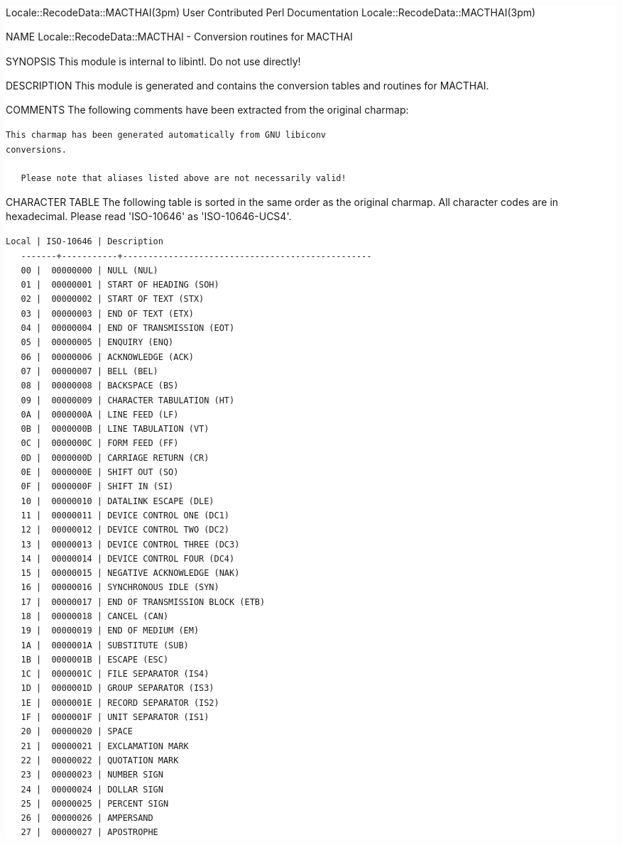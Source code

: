 Locale::RecodeData::MACTHAI(3pm)			      User Contributed Perl Documentation			      Locale::RecodeData::MACTHAI(3pm)

NAME
       Locale::RecodeData::MACTHAI - Conversion routines for MACTHAI

SYNOPSIS
       This module is internal to libintl.  Do not use directly!

DESCRIPTION
       This module is generated and contains the conversion tables and routines for MACTHAI.

COMMENTS
       The following comments have been extracted from the original charmap:

	This charmap has been generated automatically from GNU libiconv
	conversions.

       Please note that aliases listed above are not necessarily valid!

CHARACTER TABLE
       The following table is sorted in the same order as the original charmap.	 All character codes are in hexadecimal.  Please read 'ISO-10646' as
       'ISO-10646-UCS4'.

	Local | ISO-10646 | Description
       -------+-----------+-------------------------------------------------
	   00 |	 00000000 | NULL (NUL)
	   01 |	 00000001 | START OF HEADING (SOH)
	   02 |	 00000002 | START OF TEXT (STX)
	   03 |	 00000003 | END OF TEXT (ETX)
	   04 |	 00000004 | END OF TRANSMISSION (EOT)
	   05 |	 00000005 | ENQUIRY (ENQ)
	   06 |	 00000006 | ACKNOWLEDGE (ACK)
	   07 |	 00000007 | BELL (BEL)
	   08 |	 00000008 | BACKSPACE (BS)
	   09 |	 00000009 | CHARACTER TABULATION (HT)
	   0A |	 0000000A | LINE FEED (LF)
	   0B |	 0000000B | LINE TABULATION (VT)
	   0C |	 0000000C | FORM FEED (FF)
	   0D |	 0000000D | CARRIAGE RETURN (CR)
	   0E |	 0000000E | SHIFT OUT (SO)
	   0F |	 0000000F | SHIFT IN (SI)
	   10 |	 00000010 | DATALINK ESCAPE (DLE)
	   11 |	 00000011 | DEVICE CONTROL ONE (DC1)
	   12 |	 00000012 | DEVICE CONTROL TWO (DC2)
	   13 |	 00000013 | DEVICE CONTROL THREE (DC3)
	   14 |	 00000014 | DEVICE CONTROL FOUR (DC4)
	   15 |	 00000015 | NEGATIVE ACKNOWLEDGE (NAK)
	   16 |	 00000016 | SYNCHRONOUS IDLE (SYN)
	   17 |	 00000017 | END OF TRANSMISSION BLOCK (ETB)
	   18 |	 00000018 | CANCEL (CAN)
	   19 |	 00000019 | END OF MEDIUM (EM)
	   1A |	 0000001A | SUBSTITUTE (SUB)
	   1B |	 0000001B | ESCAPE (ESC)
	   1C |	 0000001C | FILE SEPARATOR (IS4)
	   1D |	 0000001D | GROUP SEPARATOR (IS3)
	   1E |	 0000001E | RECORD SEPARATOR (IS2)
	   1F |	 0000001F | UNIT SEPARATOR (IS1)
	   20 |	 00000020 | SPACE
	   21 |	 00000021 | EXCLAMATION MARK
	   22 |	 00000022 | QUOTATION MARK
	   23 |	 00000023 | NUMBER SIGN
	   24 |	 00000024 | DOLLAR SIGN
	   25 |	 00000025 | PERCENT SIGN
	   26 |	 00000026 | AMPERSAND
	   27 |	 00000027 | APOSTROPHE
